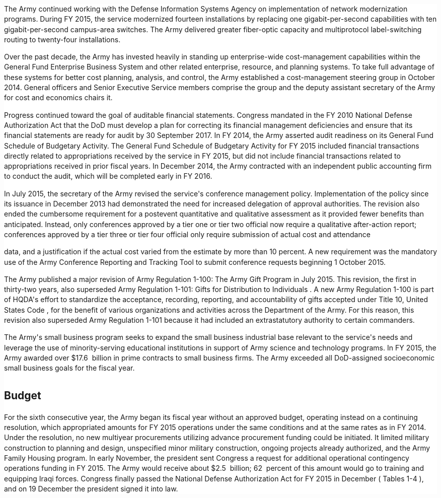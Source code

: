 The  Army  continued  working  with  the  Defense  Information Systems Agency  on implementation of network modernization programs. During FY 2015, the service modernized fourteen installations by replacing one gigabit-per-second capabilities with ten gigabit-per-second campus-area switches. The Army delivered greater fiber-optic  capacity  and  multiprotocol  label-switching  routing  to twenty-four installations.

Over the past decade, the Army has invested heavily in standing up enterprise-wide cost-management capabilities within the General Fund  Enterprise  Business  System  and  other  related  enterprise, resource,  and  planning  systems.  To  take  full  advantage  of  these systems  for  better  cost  planning,  analysis,  and  control,  the  Army established  a  cost-management  steering  group  in  October  2014. General officers and Senior Executive Service members comprise the group and the deputy assistant secretary of the Army for cost and economics chairs it.

Progress continued toward the goal of auditable financial statements. Congress mandated in the FY 2010 National Defense Authorization Act  that  the  DoD  must  develop  a  plan  for  correcting  its  financial management  deficiencies  and  ensure  that  its  financial  statements  are ready for audit by 30 September 2017. In FY 2014, the Army asserted audit readiness on its General Fund Schedule of Budgetary Activity. The General Fund Schedule of Budgetary Activity for FY 2015 included financial transactions directly related to appropriations received by the service in FY 2015, but did not include financial transactions related to appropriations received in prior fiscal years. In December 2014, the Army contracted with an independent public accounting firm to conduct the audit, which will be completed early in FY 2016.

In  July  2015,  the  secretary  of  the  Army  revised  the  service's conference management policy. Implementation of the policy since its issuance in December 2013 had demonstrated the need for increased delegation  of  approval  authorities.  The  revision  also  ended  the cumbersome requirement for a postevent quantitative and qualitative assessment as it provided fewer benefits than anticipated. Instead, only conferences approved by a tier one or tier two official now require a qualitative after-action report; conferences approved by a tier three or tier four official only require submission of actual cost and attendance

data, and a justification if the actual cost varied from the estimate by more than 10 percent. A new requirement was the mandatory use of the Army Conference Reporting and Tracking Tool to submit conference requests beginning 1 October 2015.

The Army published a major revision of Army Regulation 1-100: The Army Gift Program in  July  2015. This revision, the first in thirty-two years, also superseded Army Regulation 1-101: Gifts for Distribution to Individuals . A new Army Regulation 1-100 is part of HQDA's effort to standardize the acceptance, recording, reporting, and accountability of gifts accepted under Title 10, United States Code ,  for  the  benefit of various organizations and activities across the Department of the Army. For this reason, this revision also superseded Army Regulation 1-101 because it had included an extrastatutory authority to certain commanders.

The  Army's  small  business  program  seeks  to  expand  the  small business industrial base relevant to the service's needs and leverage the use of minority-serving educational institutions in support of Army science and technology programs. In FY 2015, the Army awarded over $17.6  billion  in  prime  contracts  to  small  business  firms.  The  Army exceeded all DoD-assigned socioeconomic small business goals for the fiscal year.

## Budget

For the sixth consecutive year, the Army began its fiscal year without an  approved  budget,  operating  instead  on  a  continuing  resolution, which appropriated amounts for FY 2015 operations under the same conditions and at the same rates as in FY 2014. Under the resolution, no new multiyear procurements utilizing advance procurement funding could be initiated. It limited military construction to planning and design, unspecified minor military construction, ongoing projects already  authorized,  and  the  Army  Family  Housing  program.  In early November, the president sent Congress a request for additional operational contingency operations funding in FY 2015. The Army would  receive  about  $2.5  billion;  62  percent  of  this  amount  would go to training and equipping Iraqi forces. Congress finally passed the National Defense Authorization Act for FY 2015 in December ( Tables 1-4 ), and on 19 December the president signed it into law.
